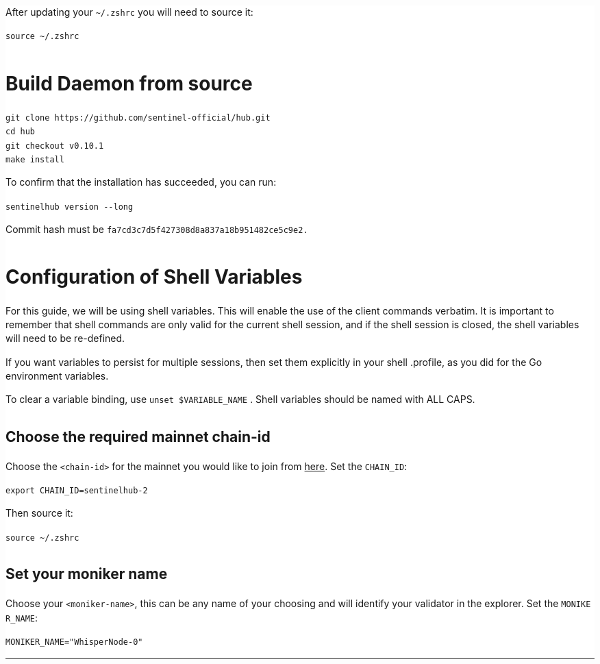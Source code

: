 After updating your `~/.zshrc` you will need to source it:

```shell
source ~/.zshrc
```

# Build Daemon from source

```shell
git clone https://github.com/sentinel-official/hub.git 
cd hub
git checkout v0.10.1
make install
```

To confirm that the installation has succeeded, you can run:

```shell
sentinelhub version --long
```

Commit hash must be `fa7cd3c7d5f427308d8a837a18b951482ce5c9e2.`

# Configuration of Shell Variables

For this guide, we will be using shell variables. This will enable the use of the client commands verbatim. It is important to remember that shell commands are only valid for the current shell session, and if the shell session is closed, the shell variables will need to be re-defined.

If you want variables to persist for multiple sessions, then set them explicitly in your shell .profile, as you did for the Go environment variables.

To clear a variable binding, use `unset $VARIABLE_NAME` . Shell variables should be named with ALL CAPS.

## Choose the required mainnet chain-id

Choose the `<chain-id>` for the mainnet you would like to join from [here](/validators/joining-mainnet#mainnet-chain-id). Set the `CHAIN_ID`:

```shell
export CHAIN_ID=sentinelhub-2
```

Then source it:

```shell
source ~/.zshrc
```

## Set your moniker name

Choose your `<moniker-name>`, this can be any name of your choosing and will identify your validator in the explorer. Set the `MONIKER_NAME`:

```shell
MONIKER_NAME="WhisperNode-0"
```

---